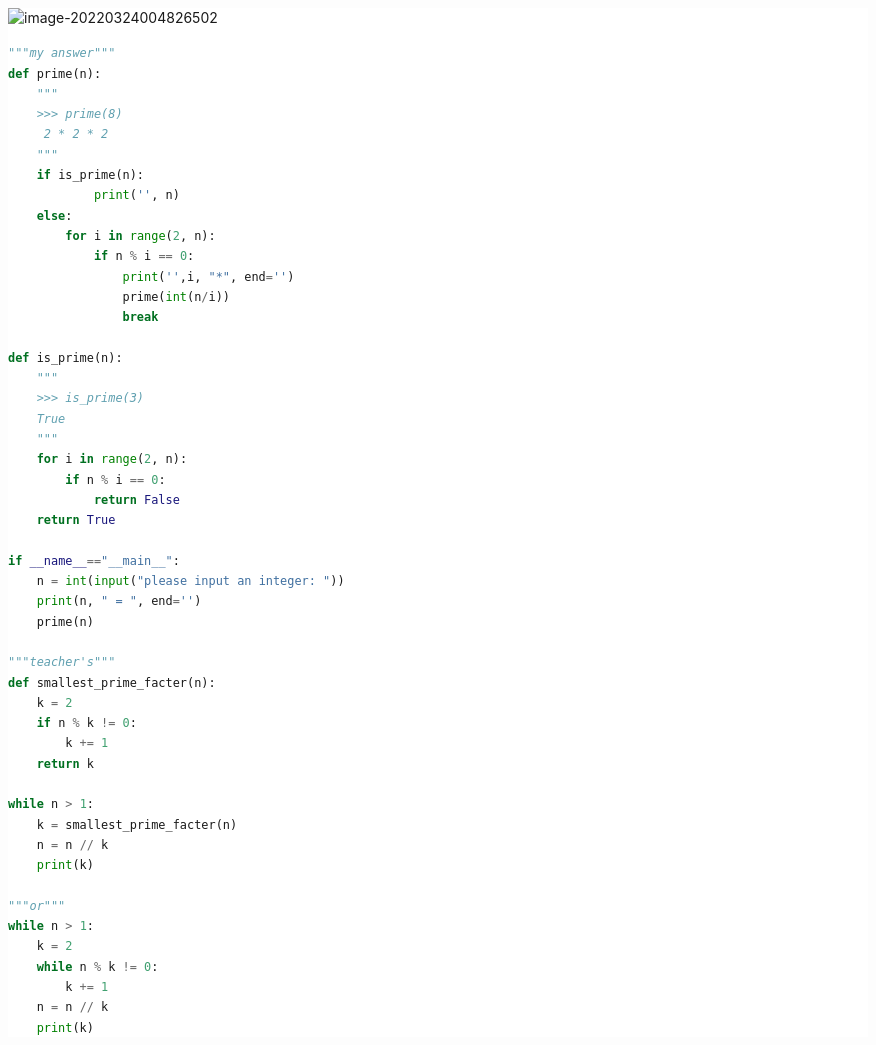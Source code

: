 ![image-20220324004826502](C:\Users\karl\AppData\Roaming\Typora\typora-user-images\image-20220324004826502.png)

```python
"""my answer"""
def prime(n):
    """
    >>> prime(8)
     2 * 2 * 2
    """
    if is_prime(n):
            print('', n)
    else:
        for i in range(2, n):
            if n % i == 0:
                print('',i, "*", end='')
                prime(int(n/i))
                break

def is_prime(n):
    """
    >>> is_prime(3)
    True
    """
    for i in range(2, n):
        if n % i == 0:
            return False
    return True

if __name__=="__main__":
    n = int(input("please input an integer: "))
    print(n, " = ", end='')
    prime(n)
    
"""teacher's"""
def smallest_prime_facter(n):
    k = 2
    if n % k != 0:
        k += 1
    return k

while n > 1:
    k = smallest_prime_facter(n)
    n = n // k
    print(k)

"""or"""
while n > 1:
    k = 2
    while n % k != 0:
        k += 1
    n = n // k
    print(k)
```
